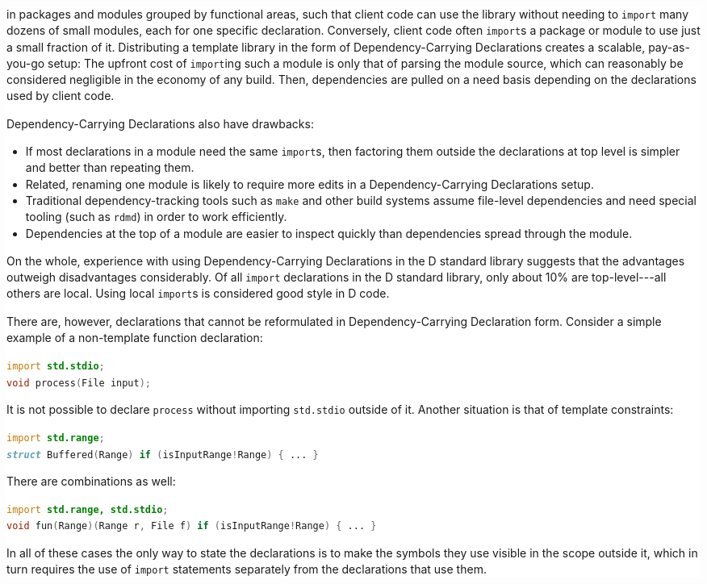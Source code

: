   in packages and modules grouped by functional areas, such that client code
  can use the library without needing to `import` many dozens of small modules,
  each for one specific declaration. Conversely, client code often `import`s a
  package or module to use just a small fraction of it. Distributing a template
  library in the form of Dependency-Carrying Declarations creates a scalable,
  pay-as-you-go setup: The upfront cost of `import`ing such a module is only
  that of parsing the module source, which can reasonably be considered
  negligible in the economy of any build. Then, dependencies are pulled on a
  need basis depending on the declarations used by client code.

Dependency-Carrying Declarations also have drawbacks:

* If most declarations in a module need the same `import`s, then factoring them
  outside the declarations at top level is simpler and better than repeating
  them.
* Related, renaming one module is likely to require more edits in a
  Dependency-Carrying Declarations setup.
* Traditional dependency-tracking tools such as `make` and other build systems
  assume file-level dependencies and need special tooling (such as `rdmd`) in
  order to work efficiently.
* Dependencies at the top of a module are easier to inspect quickly than
  dependencies spread through the module.

On the whole, experience with using Dependency-Carrying Declarations in the D
standard library suggests that the advantages outweigh disadvantages
considerably. Of all `import` declarations in the D standard library, only
about 10% are top-level---all others are local. Using local `import`s is
considered good style in D code.

There are, however, declarations that cannot be reformulated in
Dependency-Carrying Declaration form. Consider a simple example of a
non-template function declaration:

```d
import std.stdio;
void process(File input);
```

It is not possible to declare `process` without importing `std.stdio` outside
of it. Another situation is that of template constraints:

```d
import std.range;
struct Buffered(Range) if (isInputRange!Range) { ... }
```

There are combinations as well:

```d
import std.range, std.stdio;
void fun(Range)(Range r, File f) if (isInputRange!Range) { ... }
```

In all of these cases the only way to state the declarations is to make the
symbols they use visible in the scope outside it, which in turn requires the
use of `import` statements separately from the declarations that use them.
